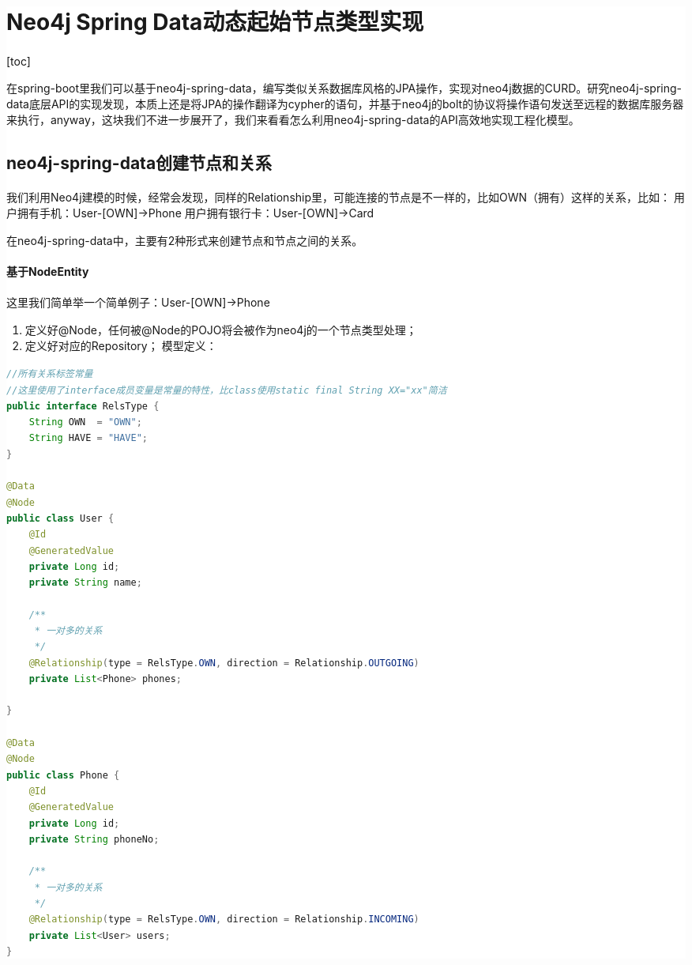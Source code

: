 # Neo4j Spring Data动态起始节点类型实现

[toc]

在spring-boot里我们可以基于neo4j-spring-data，编写类似关系数据库风格的JPA操作，实现对neo4j数据的CURD。研究neo4j-spring-data底层API的实现发现，本质上还是将JPA的操作翻译为cypher的语句，并基于neo4j的bolt的协议将操作语句发送至远程的数据库服务器来执行，anyway，这块我们不进一步展开了，我们来看看怎么利用neo4j-spring-data的API高效地实现工程化模型。



## neo4j-spring-data创建节点和关系

我们利用Neo4j建模的时候，经常会发现，同样的Relationship里，可能连接的节点是不一样的，比如OWN（拥有）这样的关系，比如：
用户拥有手机：User-[OWN]->Phone
用户拥有银行卡：User-[OWN]->Card

在neo4j-spring-data中，主要有2种形式来创建节点和节点之间的关系。



#### 基于NodeEntity

这里我们简单举一个简单例子：User-[OWN]->Phone

1. 定义好@Node，任何被@Node的POJO将会被作为neo4j的一个节点类型处理；
2. 定义好对应的Repository；
模型定义：

```java
//所有关系标签常量
//这里使用了interface成员变量是常量的特性，比class使用static final String XX="xx"简洁 
public interface RelsType {
    String OWN  = "OWN";
    String HAVE = "HAVE";
}

@Data
@Node
public class User {
    @Id
    @GeneratedValue
    private Long id;
	private String name;

    /**
     * 一对多的关系
     */
    @Relationship(type = RelsType.OWN, direction = Relationship.OUTGOING)
    private List<Phone> phones;

}

@Data
@Node
public class Phone {
    @Id
    @GeneratedValue
    private Long id;
	private String phoneNo;

    /**
     * 一对多的关系
     */
    @Relationship(type = RelsType.OWN, direction = Relationship.INCOMING)
    private List<User> users;
}
```